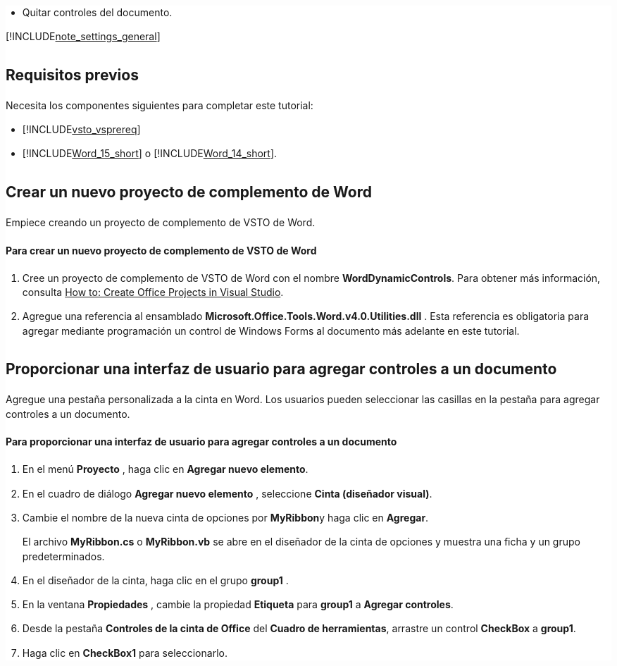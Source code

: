 -   Quitar controles del documento.  
  
 [!INCLUDE[note_settings_general](../sharepoint/includes/note-settings-general-md.md)]  
  
## <a name="prerequisites"></a>Requisitos previos  
 Necesita los componentes siguientes para completar este tutorial:  
  
-   [!INCLUDE[vsto_vsprereq](../vsto/includes/vsto-vsprereq-md.md)]  
  
-   [!INCLUDE[Word_15_short](../vsto/includes/word-15-short-md.md)] o [!INCLUDE[Word_14_short](../vsto/includes/word-14-short-md.md)].  
  
## <a name="creating-a-new-word-add-in-project"></a>Crear un nuevo proyecto de complemento de Word  
 Empiece creando un proyecto de complemento de VSTO de Word.  
  
#### <a name="to-create-a-new-word-vsto-add-in-project"></a>Para crear un nuevo proyecto de complemento de VSTO de Word  
  
1.  Cree un proyecto de complemento de VSTO de Word con el nombre **WordDynamicControls**. Para obtener más información, consulta [How to: Create Office Projects in Visual Studio](../vsto/how-to-create-office-projects-in-visual-studio.md).  
  
2.  Agregue una referencia al ensamblado **Microsoft.Office.Tools.Word.v4.0.Utilities.dll** . Esta referencia es obligatoria para agregar mediante programación un control de Windows Forms al documento más adelante en este tutorial.  
  
## <a name="providing-a-ui-to-add-controls-to-a-document"></a>Proporcionar una interfaz de usuario para agregar controles a un documento  
 Agregue una pestaña personalizada a la cinta en Word. Los usuarios pueden seleccionar las casillas en la pestaña para agregar controles a un documento.  
  
#### <a name="to-provide-a-ui-to-add-controls-to-a-document"></a>Para proporcionar una interfaz de usuario para agregar controles a un documento  
  
1.  En el menú **Proyecto** , haga clic en **Agregar nuevo elemento**.  
  
2.  En el cuadro de diálogo **Agregar nuevo elemento** , seleccione **Cinta (diseñador visual)**.  
  
3.  Cambie el nombre de la nueva cinta de opciones por **MyRibbon**y haga clic en **Agregar**.  
  
     El archivo **MyRibbon.cs** o **MyRibbon.vb** se abre en el diseñador de la cinta de opciones y muestra una ficha y un grupo predeterminados.  
  
4.  En el diseñador de la cinta, haga clic en el grupo **group1** .  
  
5.  En la ventana **Propiedades** , cambie la propiedad **Etiqueta** para **group1** a **Agregar controles**.  
  
6.  Desde la pestaña **Controles de la cinta de Office** del **Cuadro de herramientas**, arrastre un control **CheckBox** a **group1**.  
  
7.  Haga clic en **CheckBox1** para seleccionarlo.  
  